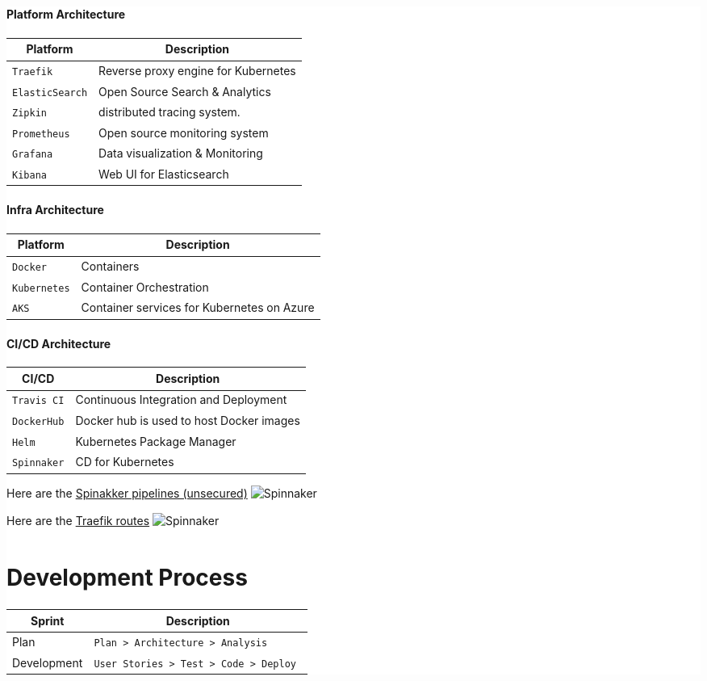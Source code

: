 
#### Platform Architecture 
| Platform | Description |
| -------- | ----------- |
| `Traefik` | Reverse proxy engine for Kubernetes |
| `ElasticSearch` | Open Source Search & Analytics |
| `Zipkin` | distributed tracing system. |
| `Prometheus` | Open source monitoring system |
| `Grafana` | Data visualization & Monitoring |
| `Kibana` | Web UI for Elasticsearch |

#### Infra Architecture 
| Platform | Description |
| -------- | ----------- |
| `Docker` | Containers  |
| `Kubernetes` | Container Orchestration |
| `AKS` | Container services for Kubernetes on Azure   |


#### CI/CD Architecture 
| CI/CD | Description |
| -------- | ----------- |
| `Travis CI` | Continuous Integration and Deployment |
| `DockerHub` | Docker hub is used to host Docker images  |
| `Helm` | Kubernetes Package Manager |
| `Spinnaker` | CD for Kubernetes |

Here are the [Spinakker pipelines (unsecured)](http://spinnaker-deck.doe.kitset.io/#/applications/wod/clusters)
![Spinnaker](https://i.ibb.co/Jy0RtD6/Screen-Shot-2019-02-18-at-10-14-25-AM.png)


Here are the [Traefik routes](http://dashboard.doe.kitset.io/dashboard/)
![Spinnaker](https://i.ibb.co/98zQDYP/Screen-Shot-2019-02-18-at-10-14-37-AM.png)




# Development Process

| Sprint      | Description |
| ----------- | ----------- | 
| Plan      | `Plan > Architecture > Analysis` | 
| Development | `User Stories > Test > Code > Deploy ` | 
